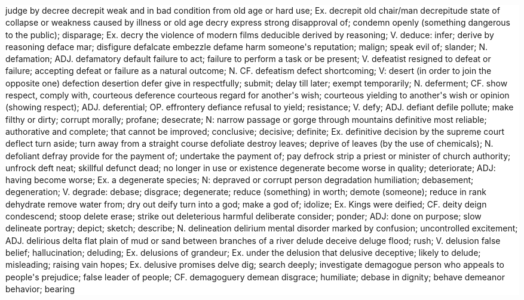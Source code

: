 judge by decree 
decrepit weak and in bad condition from old age or hard use; Ex. decrepit old 
chair/man 
decrepitude state of collapse or weakness caused by illness or old age 
decry 
express strong disapproval of; condemn openly (something 
dangerous to the public); disparage; Ex. decry the violence of 
modern films 
deducible derived by reasoning; V. deduce: infer; derive by reasoning 
deface mar; disfigure 
defalcate embezzle 
defame harm someone's reputation; malign; speak evil of; slander; N. 
defamation; ADJ. defamatory 
default failure to act; failure to perform a task or be present; V. 
defeatist resigned to defeat or failure; accepting defeat or failure as a natural 
outcome; N. CF. defeatism 
defect shortcoming; V: desert (in order to join the opposite one) 
defection desertion 
defer give in respectfully; submit; delay till later; exempt temporarily; N. 
deferment; CF. show respect, comply with, courteous 
deference courteous regard for another's wish; courteous yielding to another's 
wish or opinion (showing respect); ADJ. deferential; OP. effrontery 
defiance refusal to yield; resistance; V. defy; ADJ. defiant 
defile pollute; make filthy or dirty; corrupt morally; profane; desecrate; N: 
narrow passage or gorge through mountains 
definitive 
most reliable; authorative and complete; that cannot be improved; 
conclusive; decisive; definite; Ex. definitive decision by the supreme 
court 
deflect turn aside; turn away from a straight course 
defoliate destroy leaves; deprive of leaves (by the use of chemicals); N. 
defoliant 
defray provide for the payment of; undertake the payment of; pay 
defrock strip a priest or minister of church authority; unfrock 
deft neat; skillful 
defunct dead; no longer in use or existence 
degenerate become worse in quality; deteriorate; ADJ: having become worse; 
Ex. a degenerate species; N: depraved or corrupt person 
degradation 
humiliation; debasement; degeneration; V. degrade: debase; 
disgrace; degenerate; reduce (something) in worth; demote 
(someone); reduce in rank 
dehydrate remove water from; dry out 
deify turn into a god; make a god of; idolize; Ex. Kings were deified; CF. 
deity 
deign condescend; stoop 
delete erase; strike out 
deleterious harmful 
deliberate consider; ponder; ADJ: done on purpose; slow 
delineate portray; depict; sketch; describe; N. delineation 
delirium mental disorder marked by confusion; uncontrolled excitement; 
ADJ. delirious 
delta flat plain of mud or sand between branches of a river 
delude deceive 
deluge flood; rush; V. 
delusion false belief; hallucination; deluding; Ex. delusions of grandeur; Ex. 
under the delusion that 
delusive deceptive; likely to delude; misleading; raising vain hopes; Ex. 
delusive promises 
delve dig; search deeply; investigate 
demagogue person who appeals to people's prejudice; false leader of people; CF. 
demagoguery 
demean disgrace; humiliate; debase in dignity; behave 
demeanor behavior; bearing 